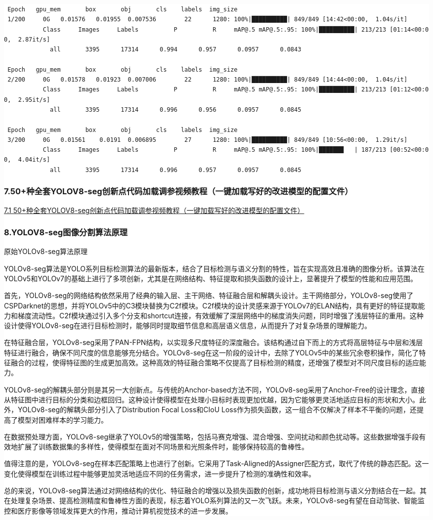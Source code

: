 
     Epoch   gpu_mem       box       obj       cls    labels  img_size
     1/200     0G   0.01576   0.01955  0.007536        22      1280: 100%|██████████| 849/849 [14:42<00:00,  1.04s/it]
               Class     Images     Labels          P          R     mAP@.5 mAP@.5:.95: 100%|██████████| 213/213 [01:14<00:00,  2.87it/s]
                 all       3395      17314      0.994      0.957      0.0957      0.0843

     Epoch   gpu_mem       box       obj       cls    labels  img_size
     2/200     0G   0.01578   0.01923  0.007006        22      1280: 100%|██████████| 849/849 [14:44<00:00,  1.04s/it]
               Class     Images     Labels          P          R     mAP@.5 mAP@.5:.95: 100%|██████████| 213/213 [01:12<00:00,  2.95it/s]
                 all       3395      17314      0.996      0.956      0.0957      0.0845

     Epoch   gpu_mem       box       obj       cls    labels  img_size
     3/200     0G   0.01561    0.0191  0.006895        27      1280: 100%|██████████| 849/849 [10:56<00:00,  1.29it/s]
               Class     Images     Labels          P          R     mAP@.5 mAP@.5:.95: 100%|███████   | 187/213 [00:52<00:00,  4.04it/s]
                 all       3395      17314      0.996      0.957      0.0957      0.0845




### 7.50+种全套YOLOV8-seg创新点代码加载调参视频教程（一键加载写好的改进模型的配置文件）

[7.1 50+种全套YOLOV8-seg创新点代码加载调参视频教程（一键加载写好的改进模型的配置文件）](https://www.bilibili.com/video/BV1Hw4VePEXv/?vd_source=bc9aec86d164b67a7004b996143742dc)

### 8.YOLOV8-seg图像分割算法原理

原始YOLOv8-seg算法原理

YOLOv8-seg算法是YOLO系列目标检测算法的最新版本，结合了目标检测与语义分割的特性，旨在实现高效且准确的图像分析。该算法在YOLOv5和YOLOv7的基础上进行了多项创新，尤其是在网络结构、特征提取和损失函数的设计上，显著提升了模型的性能和应用范围。

首先，YOLOv8-seg的网络结构依然采用了经典的输入层、主干网络、特征融合层和解耦头设计。主干网络部分，YOLOv8-seg使用了CSPDarknet的思想，并将YOLOv5中的C3模块替换为C2f模块。C2f模块的设计灵感来源于YOLOv7的ELAN结构，具有更好的特征提取能力和梯度流动性。C2f模块通过引入多个分支和shortcut连接，有效缓解了深层网络中的梯度消失问题，同时增强了浅层特征的重用。这种设计使得YOLOv8-seg在进行目标检测时，能够同时提取细节信息和高层语义信息，从而提升了对复杂场景的理解能力。

在特征融合层，YOLOv8-seg采用了PAN-FPN结构，以实现多尺度特征的深度融合。该结构通过自下而上的方式将高层特征与中层和浅层特征进行融合，确保不同尺度的信息能够充分结合。YOLOv8-seg在这一阶段的设计中，去除了YOLOv5中的某些冗余卷积操作，简化了特征融合的过程，使得特征图的生成更加高效。这种高效的特征融合策略不仅提高了目标检测的精度，还增强了模型对不同尺度目标的适应能力。

YOLOv8-seg的解耦头部分则是其另一大创新点。与传统的Anchor-based方法不同，YOLOv8-seg采用了Anchor-Free的设计理念，直接从特征图中进行目标的分类和边框回归。这种设计使得模型在处理小目标时表现更加优越，因为它能够更灵活地适应目标的形状和大小。此外，YOLOv8-seg的解耦头部分引入了Distribution Focal Loss和CIoU Loss作为损失函数，这一组合不仅解决了样本不平衡的问题，还提高了模型对困难样本的学习能力。

在数据预处理方面，YOLOv8-seg继承了YOLOv5的增强策略，包括马赛克增强、混合增强、空间扰动和颜色扰动等。这些数据增强手段有效地扩展了训练数据集的多样性，使得模型在面对不同场景和光照条件时，能够保持较高的鲁棒性。

值得注意的是，YOLOv8-seg在样本匹配策略上也进行了创新。它采用了Task-Aligned的Assigner匹配方式，取代了传统的静态匹配。这一变化使得模型在训练过程中能够更加灵活地适应不同的任务需求，进一步提升了检测的准确性和效率。

总的来说，YOLOv8-seg算法通过对网络结构的优化、特征融合的增强以及损失函数的创新，成功地将目标检测与语义分割结合在一起。其在处理复杂场景、提高检测精度和鲁棒性方面的表现，标志着YOLO系列算法的又一次飞跃。未来，YOLOv8-seg有望在自动驾驶、智能监控和医疗影像等领域发挥更大的作用，推动计算机视觉技术的进一步发展。
